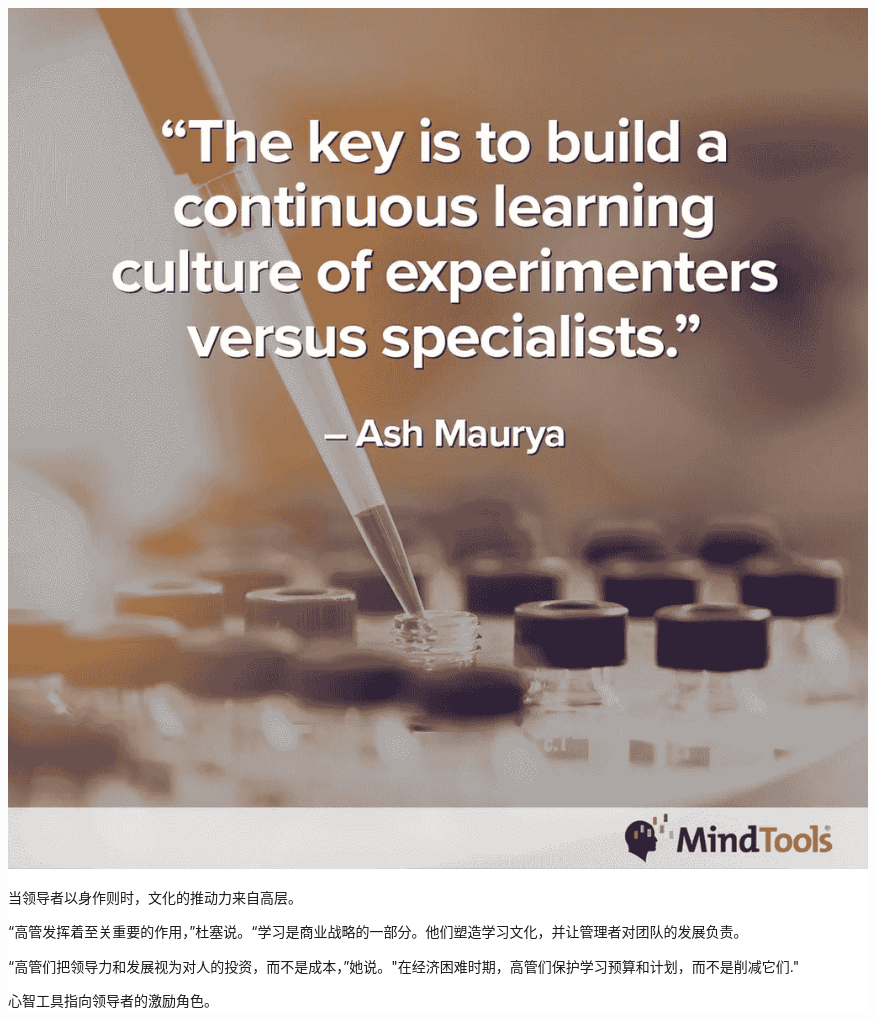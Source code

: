 ![](img/da05c0c778920f1d1ef0a933f4066caf.png)

当领导者以身作则时，文化的推动力来自高层。

“高管发挥着至关重要的作用，”杜塞说。“学习是商业战略的一部分。他们塑造学习文化，并让管理者对团队的发展负责。

“高管们把领导力和发展视为对人的投资，而不是成本，”她说。"在经济困难时期，高管们保护学习预算和计划，而不是削减它们."

心智工具指向领导者的激励角色。
